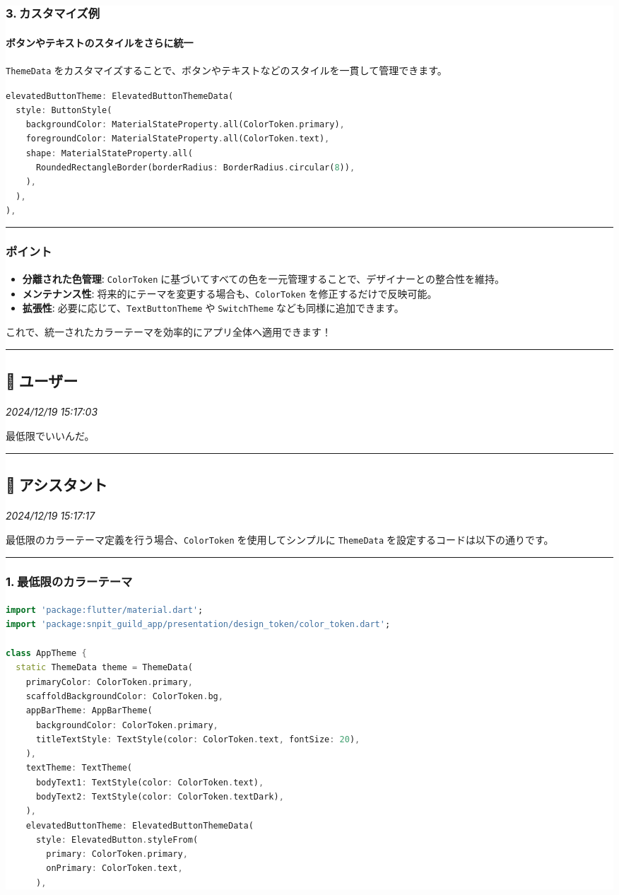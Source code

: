 
### **3. カスタマイズ例**
#### ボタンやテキストのスタイルをさらに統一
`ThemeData` をカスタマイズすることで、ボタンやテキストなどのスタイルを一貫して管理できます。

```dart
elevatedButtonTheme: ElevatedButtonThemeData(
  style: ButtonStyle(
    backgroundColor: MaterialStateProperty.all(ColorToken.primary),
    foregroundColor: MaterialStateProperty.all(ColorToken.text),
    shape: MaterialStateProperty.all(
      RoundedRectangleBorder(borderRadius: BorderRadius.circular(8)),
    ),
  ),
),
```

---

### **ポイント**
- **分離された色管理**: `ColorToken` に基づいてすべての色を一元管理することで、デザイナーとの整合性を維持。
- **メンテナンス性**: 将来的にテーマを変更する場合も、`ColorToken` を修正するだけで反映可能。
- **拡張性**: 必要に応じて、`TextButtonTheme` や `SwitchTheme` なども同様に追加できます。

これで、統一されたカラーテーマを効率的にアプリ全体へ適用できます！

---

## 👤 ユーザー
*2024/12/19 15:17:03*

最低限でいいんだ。

---

## 🤖 アシスタント
*2024/12/19 15:17:17*

最低限のカラーテーマ定義を行う場合、`ColorToken` を使用してシンプルに `ThemeData` を設定するコードは以下の通りです。

---

### **1. 最低限のカラーテーマ**

```dart
import 'package:flutter/material.dart';
import 'package:snpit_guild_app/presentation/design_token/color_token.dart';

class AppTheme {
  static ThemeData theme = ThemeData(
    primaryColor: ColorToken.primary,
    scaffoldBackgroundColor: ColorToken.bg,
    appBarTheme: AppBarTheme(
      backgroundColor: ColorToken.primary,
      titleTextStyle: TextStyle(color: ColorToken.text, fontSize: 20),
    ),
    textTheme: TextTheme(
      bodyText1: TextStyle(color: ColorToken.text),
      bodyText2: TextStyle(color: ColorToken.textDark),
    ),
    elevatedButtonTheme: ElevatedButtonThemeData(
      style: ElevatedButton.styleFrom(
        primary: ColorToken.primary,
        onPrimary: ColorToken.text,
      ),
```
